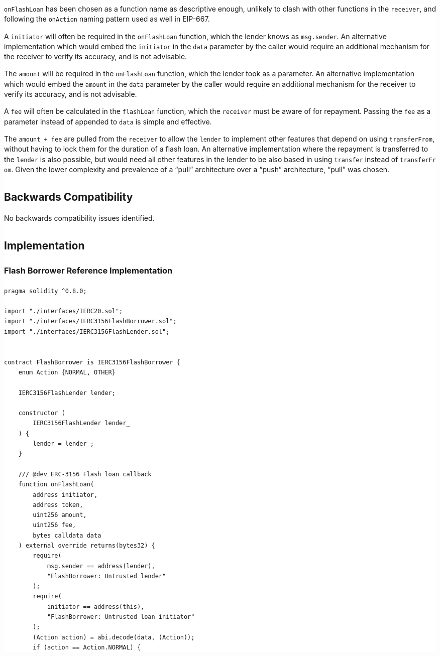 `onFlashLoan` has been chosen as a function name as descriptive enough, unlikely to clash with other functions in the `receiver`, and following the `onAction` naming pattern used as well in EIP-667.

A `initiator` will often be required in the `onFlashLoan` function, which the lender knows as `msg.sender`. An alternative implementation which would embed the `initiator` in the `data` parameter by the caller would require an additional mechanism for the receiver to verify its accuracy, and is not advisable.

The `amount` will be required in the `onFlashLoan` function, which the lender took as a parameter. An alternative implementation which would embed the `amount` in the `data` parameter by the caller would require an additional mechanism for the receiver to verify its accuracy, and is not advisable.

A `fee` will often be calculated in the `flashLoan` function, which the `receiver` must be aware of for repayment. Passing the `fee` as a parameter instead of appended to `data` is simple and effective.

The `amount + fee` are pulled from the `receiver` to allow the `lender` to implement other features that depend on using `transferFrom`, without having to lock them for the duration of a flash loan. An alternative implementation where the repayment is transferred to the `lender` is also possible, but would need all other features in the lender to be also based in using `transfer` instead of `transferFrom`. Given the lower complexity and prevalence of a “pull” architecture over a “push” architecture, “pull” was chosen.

##  Backwards Compatibility 

No backwards compatibility issues identified.

##  Implementation 

###  Flash Borrower Reference Implementation 
    
    
    pragma solidity ^0.8.0;
    
    import "./interfaces/IERC20.sol";
    import "./interfaces/IERC3156FlashBorrower.sol";
    import "./interfaces/IERC3156FlashLender.sol";
    
    
    contract FlashBorrower is IERC3156FlashBorrower {
        enum Action {NORMAL, OTHER}
    
        IERC3156FlashLender lender;
    
        constructor (
            IERC3156FlashLender lender_
        ) {
            lender = lender_;
        }
    
        /// @dev ERC-3156 Flash loan callback
        function onFlashLoan(
            address initiator,
            address token,
            uint256 amount,
            uint256 fee,
            bytes calldata data
        ) external override returns(bytes32) {
            require(
                msg.sender == address(lender),
                "FlashBorrower: Untrusted lender"
            );
            require(
                initiator == address(this),
                "FlashBorrower: Untrusted loan initiator"
            );
            (Action action) = abi.decode(data, (Action));
            if (action == Action.NORMAL) {
